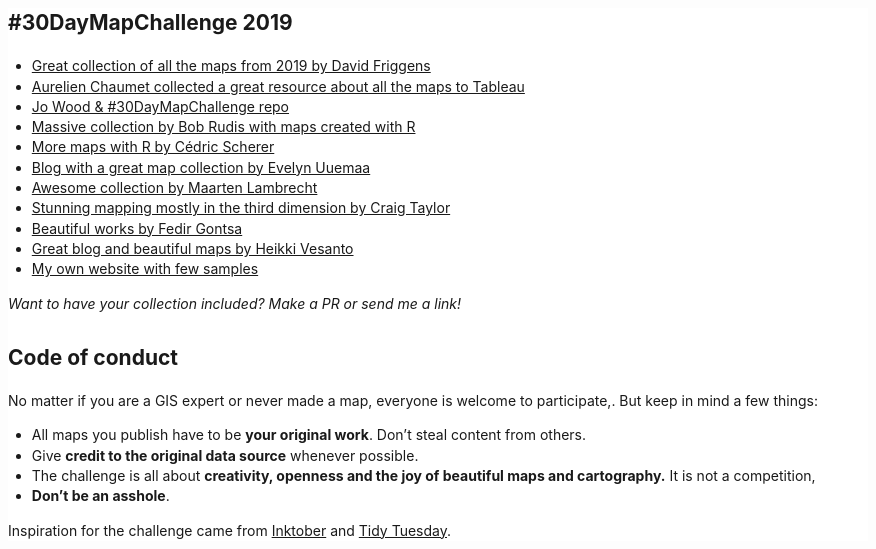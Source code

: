 ## #30DayMapChallenge 2019

- [Great collection of all the maps from 2019 by David Friggens](https://david.frigge.nz/30DayMapChallenge/index.html)
- [Aurelien Chaumet collected a great resource about all the maps to Tableau](https://public.tableau.com/profile/aurelien.chaumet?utm_campaign=Spatial%20Awareness&utm_medium=email&utm_source=Revue%20newsletter#!/vizhome/30daymapchallenge/30DayMapChallenge-Week1?publish=yes)
- [Jo Wood & #30DayMapChallenge repo](https://github.com/jwoLondon/30dayMapChallenge)
- [Massive collection by Bob Rudis with maps created with R](https://rud.is/books/30-day-map-challenge/)
- [More maps with R by Cédric Scherer](https://github.com/z3tt/30daymapchallenge)
- [Blog with a great map collection by Evelyn Uuemaa](https://blog.ut.ee/30-maps-of-estonia-in-30-days/)
- [Awesome collection by Maarten Lambrecht](https://www.maartenlambrechts.com/2019/11/01/my-30daymapchallenge.html)
- [Stunning mapping mostly in the third dimension by Craig Taylor](https://mapzilla.co.uk/work/30daymapchallenge)
- [Beautiful works by Fedir Gontsa](https://www.behance.net/gallery/88864239/My-30DayMapChallenge-19)
- [Great blog and beautiful maps by Heikki Vesanto](https://gisforthought.com/30-day-map-challenge-2019/)
- [My own website with few samples](https://tjukanov.org/30daymapchallenge) 

*Want to have your collection included? Make a PR or send me a link!*

## Code of conduct
No matter if you are a GIS expert or never made a map, everyone is welcome to participate,. But keep in mind a few things:
- All maps you publish have to be **your original work**. Don’t steal content from others. 
- Give **credit to the original data source** whenever possible.
- The challenge is all about **creativity, openness and the joy of beautiful maps and cartography.** It is not a competition,
- **Don’t be an asshole**.

Inspiration for the challenge came from [Inktober](https://inktober.com/) and [Tidy Tuesday](https://github.com/rfordatascience/tidytuesday). 
